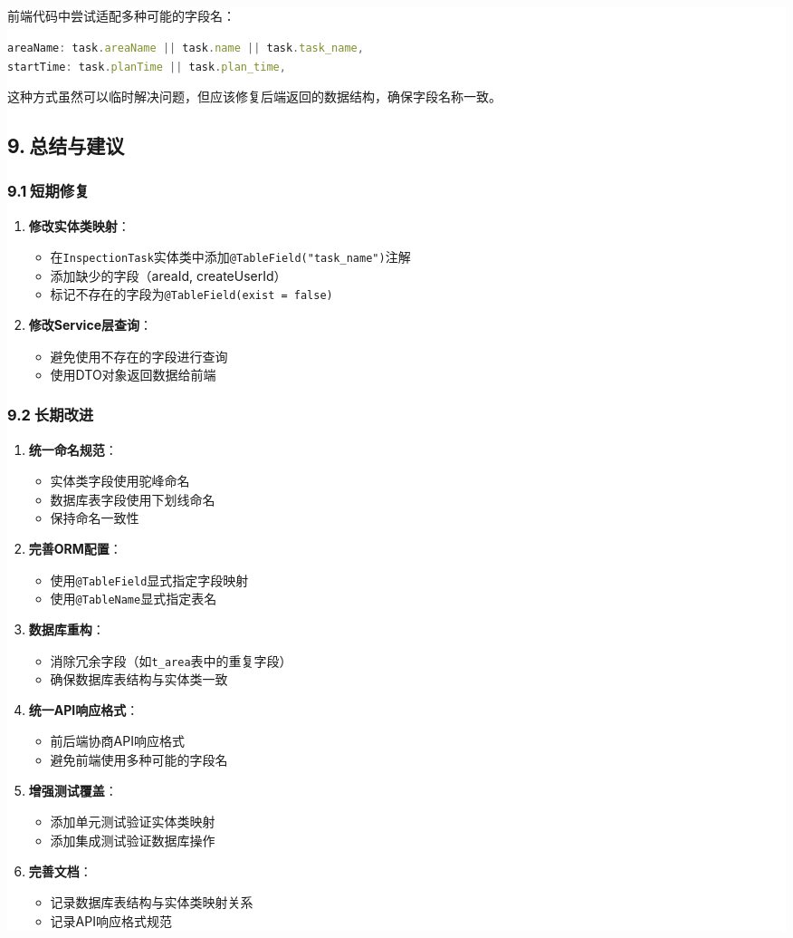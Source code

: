 前端代码中尝试适配多种可能的字段名：
```javascript
areaName: task.areaName || task.name || task.task_name,
startTime: task.planTime || task.plan_time,
```

这种方式虽然可以临时解决问题，但应该修复后端返回的数据结构，确保字段名称一致。

## 9. 总结与建议

### 9.1 短期修复

1. **修改实体类映射**：
   - 在`InspectionTask`实体类中添加`@TableField("task_name")`注解
   - 添加缺少的字段（areaId, createUserId）
   - 标记不存在的字段为`@TableField(exist = false)`

2. **修改Service层查询**：
   - 避免使用不存在的字段进行查询
   - 使用DTO对象返回数据给前端

### 9.2 长期改进

1. **统一命名规范**：
   - 实体类字段使用驼峰命名
   - 数据库表字段使用下划线命名
   - 保持命名一致性

2. **完善ORM配置**：
   - 使用`@TableField`显式指定字段映射
   - 使用`@TableName`显式指定表名

3. **数据库重构**：
   - 消除冗余字段（如`t_area`表中的重复字段）
   - 确保数据库表结构与实体类一致

4. **统一API响应格式**：
   - 前后端协商API响应格式
   - 避免前端使用多种可能的字段名

5. **增强测试覆盖**：
   - 添加单元测试验证实体类映射
   - 添加集成测试验证数据库操作

6. **完善文档**：
   - 记录数据库表结构与实体类映射关系
   - 记录API响应格式规范 